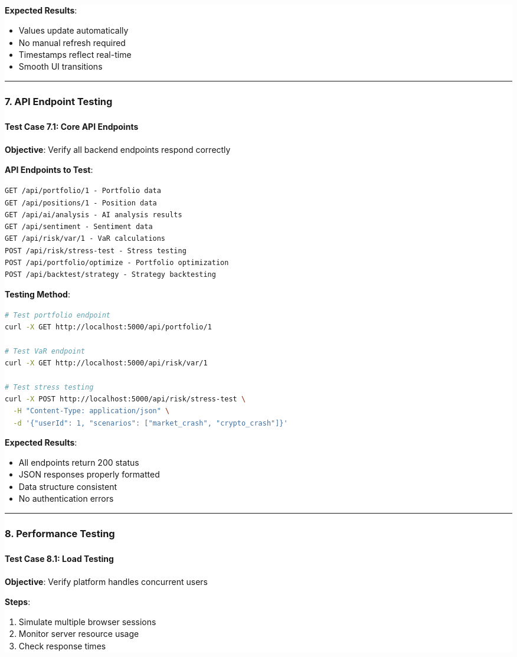 **Expected Results**:
- Values update automatically
- No manual refresh required
- Timestamps reflect real-time
- Smooth UI transitions

---

### 7. API Endpoint Testing

#### Test Case 7.1: Core API Endpoints
**Objective**: Verify all backend endpoints respond correctly

**API Endpoints to Test**:
```
GET /api/portfolio/1 - Portfolio data
GET /api/positions/1 - Position data
GET /api/ai/analysis - AI analysis results
GET /api/sentiment - Sentiment data
GET /api/risk/var/1 - VaR calculations
POST /api/risk/stress-test - Stress testing
POST /api/portfolio/optimize - Portfolio optimization
POST /api/backtest/strategy - Strategy backtesting
```

**Testing Method**:
```bash
# Test portfolio endpoint
curl -X GET http://localhost:5000/api/portfolio/1

# Test VaR endpoint
curl -X GET http://localhost:5000/api/risk/var/1

# Test stress testing
curl -X POST http://localhost:5000/api/risk/stress-test \
  -H "Content-Type: application/json" \
  -d '{"userId": 1, "scenarios": ["market_crash", "crypto_crash"]}'
```

**Expected Results**:
- All endpoints return 200 status
- JSON responses properly formatted
- Data structure consistent
- No authentication errors

---

### 8. Performance Testing

#### Test Case 8.1: Load Testing
**Objective**: Verify platform handles concurrent users

**Steps**:
1. Simulate multiple browser sessions
2. Monitor server resource usage
3. Check response times
